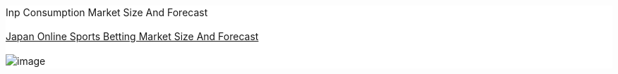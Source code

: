 Inp Consumption Market Size And Forecast</a></p><p><a href="https://github.com/Savii25/Deep-Space-Innovations/blob/main/Online-Sports-Betting-Market/Online-Sports-Betting-Market.md">Japan Online Sports Betting Market Size And Forecast</a></p>
![image](https://github.com/user-attachments/assets/2b6f41bf-2184-49ee-9773-e79811f9b3ca)
